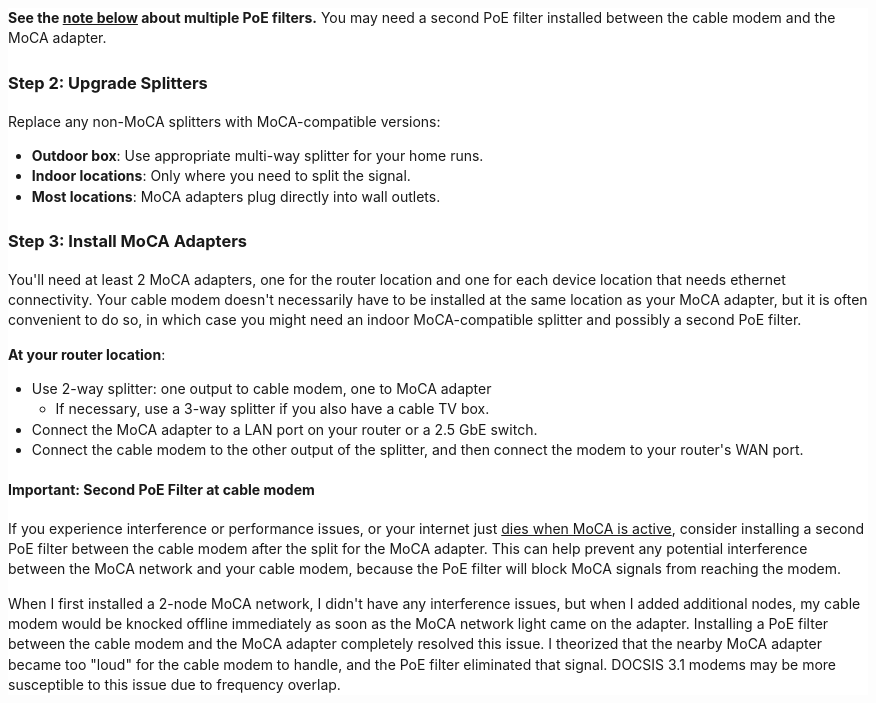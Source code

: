 **See the [note below](#important-second-poe-filter-at-cable-modem) about
multiple PoE filters.** You may need a second PoE filter installed between the
cable modem and the MoCA adapter.

### Step 2: Upgrade Splitters

Replace any non-MoCA splitters with MoCA-compatible versions:

- **Outdoor box**: Use appropriate multi-way splitter for your home runs.
- **Indoor locations**: Only where you need to split the signal.
- **Most locations**: MoCA adapters plug directly into wall outlets.

### Step 3: Install MoCA Adapters

You'll need at least 2 MoCA adapters, one for the router location and one for
each device location that needs ethernet connectivity. Your cable modem doesn't
necessarily have to be installed at the same location as your MoCA adapter, but
it is often convenient to do so, in which case you might need an indoor
MoCA-compatible splitter and possibly a second PoE filter.

**At your router location**:

- Use 2-way splitter: one output to cable modem, one to MoCA adapter
  - If necessary, use a 3-way splitter if you also have a cable TV box.
- Connect the MoCA adapter to a LAN port on your router or a 2.5 GbE switch.
- Connect the cable modem to the other output of the splitter, and then connect
  the modem to your router's WAN port.

#### Important: Second PoE Filter at cable modem

If you experience interference or performance issues, or your internet just
[dies when MoCA is active](#problem-internet-connection-drops-when-moca-is-active),
consider installing a second PoE filter between the cable modem after the split
for the MoCA adapter. This can help prevent any potential interference between
the MoCA network and your cable modem, because the PoE filter will block MoCA
signals from reaching the modem.

When I first installed a 2-node MoCA network, I didn't have any interference
issues, but when I added additional nodes, my cable modem would be knocked
offline immediately as soon as the MoCA network light came on the adapter.
Installing a PoE filter between the cable modem and the MoCA adapter completely
resolved this issue. I theorized that the nearby MoCA adapter became too "loud"
for the cable modem to handle, and the PoE filter eliminated that signal. DOCSIS
3.1 modems may be more susceptible to this issue due to frequency overlap.
